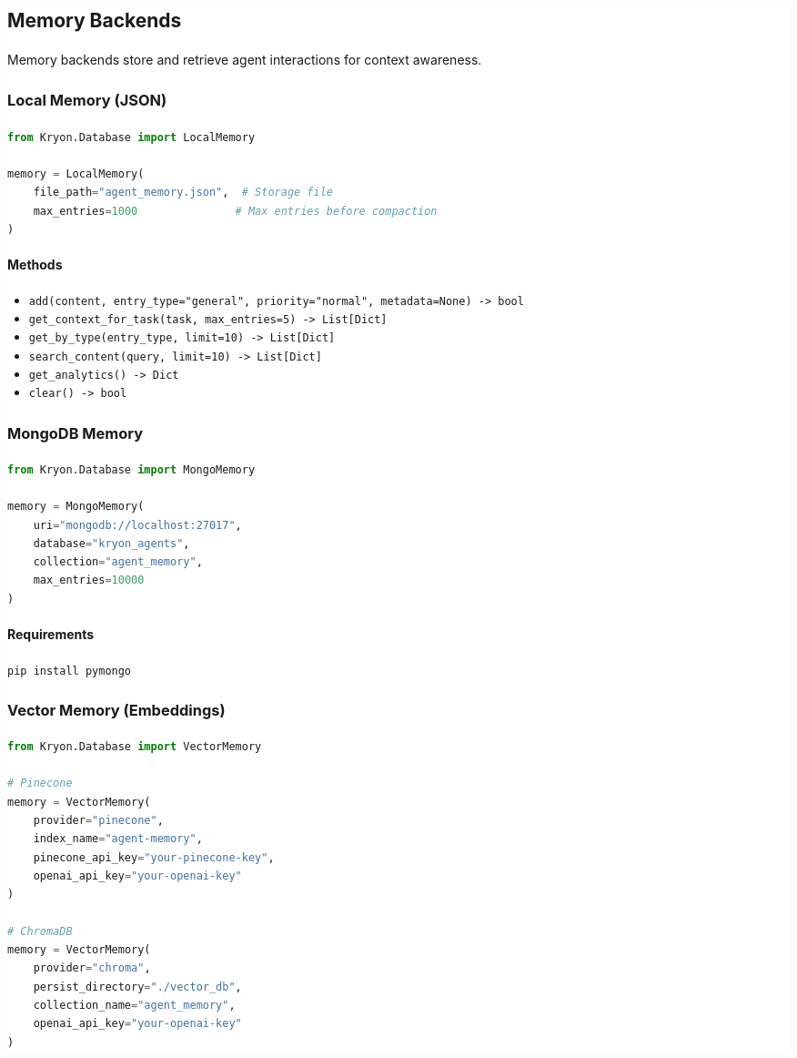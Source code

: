 ## Memory Backends

Memory backends store and retrieve agent interactions for context awareness.

### Local Memory (JSON)

```python
from Kryon.Database import LocalMemory

memory = LocalMemory(
    file_path="agent_memory.json",  # Storage file
    max_entries=1000               # Max entries before compaction
)
```

#### Methods

- `add(content, entry_type="general", priority="normal", metadata=None) -> bool`
- `get_context_for_task(task, max_entries=5) -> List[Dict]`
- `get_by_type(entry_type, limit=10) -> List[Dict]`
- `search_content(query, limit=10) -> List[Dict]`
- `get_analytics() -> Dict`
- `clear() -> bool`

### MongoDB Memory

```python
from Kryon.Database import MongoMemory

memory = MongoMemory(
    uri="mongodb://localhost:27017",
    database="kryon_agents",
    collection="agent_memory",
    max_entries=10000
)
```

#### Requirements
```bash
pip install pymongo
```

### Vector Memory (Embeddings)

```python
from Kryon.Database import VectorMemory

# Pinecone
memory = VectorMemory(
    provider="pinecone",
    index_name="agent-memory",
    pinecone_api_key="your-pinecone-key",
    openai_api_key="your-openai-key"
)

# ChromaDB
memory = VectorMemory(
    provider="chroma",
    persist_directory="./vector_db",
    collection_name="agent_memory",
    openai_api_key="your-openai-key"
)
```
